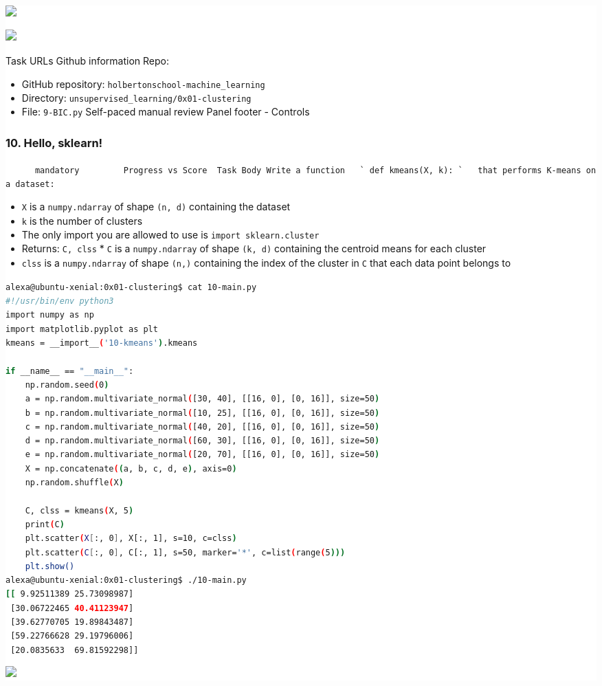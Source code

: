 ```bash

```
 ![](https://holbertonintranet.s3.amazonaws.com/uploads/medias/2019/8/3ce66d375c09b61bf6b4.png?X-Amz-Algorithm=AWS4-HMAC-SHA256&X-Amz-Credential=AKIARDDGGGOU5BHMTQX4%2F20220805%2Fus-east-1%2Fs3%2Faws4_request&X-Amz-Date=20220805T020016Z&X-Amz-Expires=86400&X-Amz-SignedHeaders=host&X-Amz-Signature=efa9d59f14498dd8574463462332fe92bb5fa68deab1f9891b897f695b1c772d) 

 ![](https://holbertonintranet.s3.amazonaws.com/uploads/medias/2019/8/7434fa918f1cff45a2f9.png?X-Amz-Algorithm=AWS4-HMAC-SHA256&X-Amz-Credential=AKIARDDGGGOU5BHMTQX4%2F20220805%2Fus-east-1%2Fs3%2Faws4_request&X-Amz-Date=20220805T020016Z&X-Amz-Expires=86400&X-Amz-SignedHeaders=host&X-Amz-Signature=b5292060860916d2210417a8aba6a7ab9d880feb9d7bf210d48413cd3cc9e2fc) 

 Task URLs  Github information Repo:
* GitHub repository:  ` holbertonschool-machine_learning ` 
* Directory:  ` unsupervised_learning/0x01-clustering ` 
* File:  ` 9-BIC.py ` 
 Self-paced manual review  Panel footer - Controls 
### 10. Hello, sklearn!
          mandatory         Progress vs Score  Task Body Write a function   ` def kmeans(X, k): `   that performs K-means on a dataset:
*  ` X `  is a  ` numpy.ndarray `  of shape  ` (n, d) `  containing the dataset
*  ` k `  is the number of clusters
* The only import you are allowed to use is  ` import sklearn.cluster ` 
* Returns:  ` C, clss ` *  ` C `  is a  ` numpy.ndarray `  of shape  ` (k, d) `  containing the centroid means for each cluster
*  ` clss `  is a  ` numpy.ndarray `  of shape  ` (n,) `  containing the index of the cluster in  ` C `  that each data point belongs to

```bash
alexa@ubuntu-xenial:0x01-clustering$ cat 10-main.py 
#!/usr/bin/env python3
import numpy as np
import matplotlib.pyplot as plt
kmeans = __import__('10-kmeans').kmeans

if __name__ == "__main__":
    np.random.seed(0)
    a = np.random.multivariate_normal([30, 40], [[16, 0], [0, 16]], size=50)
    b = np.random.multivariate_normal([10, 25], [[16, 0], [0, 16]], size=50)
    c = np.random.multivariate_normal([40, 20], [[16, 0], [0, 16]], size=50)
    d = np.random.multivariate_normal([60, 30], [[16, 0], [0, 16]], size=50)
    e = np.random.multivariate_normal([20, 70], [[16, 0], [0, 16]], size=50)
    X = np.concatenate((a, b, c, d, e), axis=0)
    np.random.shuffle(X)

    C, clss = kmeans(X, 5)
    print(C)
    plt.scatter(X[:, 0], X[:, 1], s=10, c=clss)
    plt.scatter(C[:, 0], C[:, 1], s=50, marker='*', c=list(range(5)))
    plt.show()
alexa@ubuntu-xenial:0x01-clustering$ ./10-main.py 
[[ 9.92511389 25.73098987]
 [30.06722465 40.41123947]
 [39.62770705 19.89843487]
 [59.22766628 29.19796006]
 [20.0835633  69.81592298]]

```
 ![](https://holbertonintranet.s3.amazonaws.com/uploads/medias/2019/8/9ed61d0ec495095f80bf.png?X-Amz-Algorithm=AWS4-HMAC-SHA256&X-Amz-Credential=AKIARDDGGGOU5BHMTQX4%2F20220805%2Fus-east-1%2Fs3%2Faws4_request&X-Amz-Date=20220805T020016Z&X-Amz-Expires=86400&X-Amz-SignedHeaders=host&X-Amz-Signature=9bcfbf29d5b7d8c28f356e889a816788e3c05a470dd6bd73b8366c2832e00f36) 
